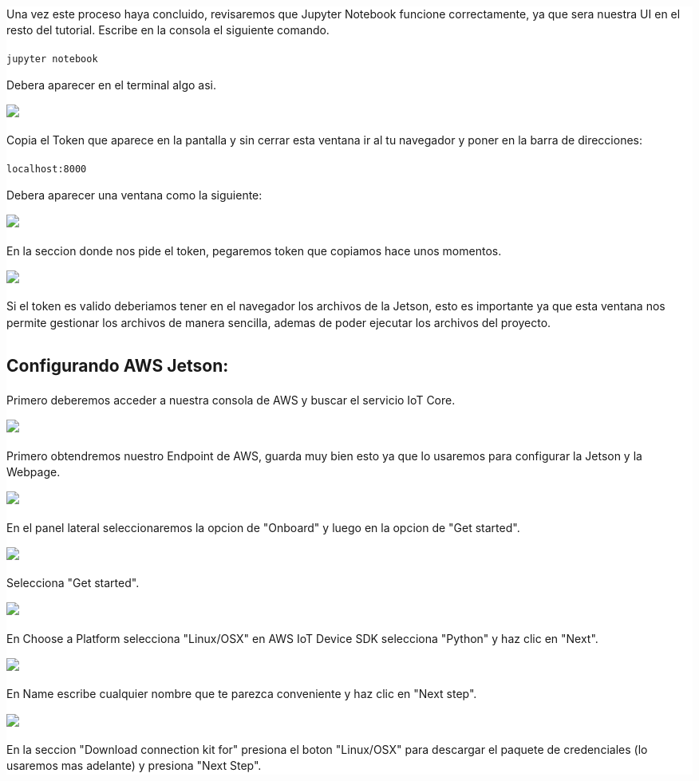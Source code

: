 Una vez este proceso haya concluido, revisaremos que Jupyter Notebook funcione correctamente, ya que sera nuestra UI en el resto del tutorial. Escribe en la consola el siguiente comando.

    jupyter notebook

Debera aparecer en el terminal algo asi.

<img src="https://i.ibb.co/YD0DMBs/image.png" width="600">

Copia el Token que aparece en la pantalla y sin cerrar esta ventana ir al tu navegador y poner en la barra de direcciones:

    localhost:8000

Debera aparecer una ventana como la siguiente:

<img src="https://i.ibb.co/Y8dkkrM/image.png" width="600">

En la seccion donde nos pide el token, pegaremos token que copiamos hace unos momentos.

<img src="https://i.ibb.co/LtkbFkF/image.png" width="600">

Si el token es valido deberiamos tener en el navegador los archivos de la Jetson, esto es importante ya que esta ventana nos permite gestionar los archivos de manera sencilla, ademas de poder ejecutar los archivos del proyecto.

## Configurando AWS Jetson:

Primero deberemos acceder a nuestra consola de AWS y buscar el servicio IoT Core.

<img src="https://i.ibb.co/KVbtQLR/image.png" width="600">

Primero obtendremos nuestro Endpoint de AWS, guarda muy bien esto ya que lo usaremos para configurar la Jetson y la Webpage.

<img src="https://i.ibb.co/ZYwrdfR/image.png" width="600">

En el panel lateral seleccionaremos la opcion de "Onboard" y luego en la opcion de "Get started".

<img src="https://i.ibb.co/gmKxc7P/image.png" width="600">

Selecciona "Get started".

<img src="https://i.ibb.co/XSxSxbF/image.png" width="600">

En Choose a Platform selecciona "Linux/OSX" en AWS IoT Device SDK selecciona "Python" y haz clic en "Next". 

<img src="https://i.ibb.co/JR69Fdd/image.png" width="600">

En Name escribe cualquier nombre que te parezca conveniente y haz clic en "Next step". 

<img src="https://i.ibb.co/NNLqqM0/image.png" width="600">

En la seccion "Download connection kit for" presiona el boton "Linux/OSX" para descargar el paquete de credenciales (lo usaremos mas adelante) y presiona "Next Step". 
